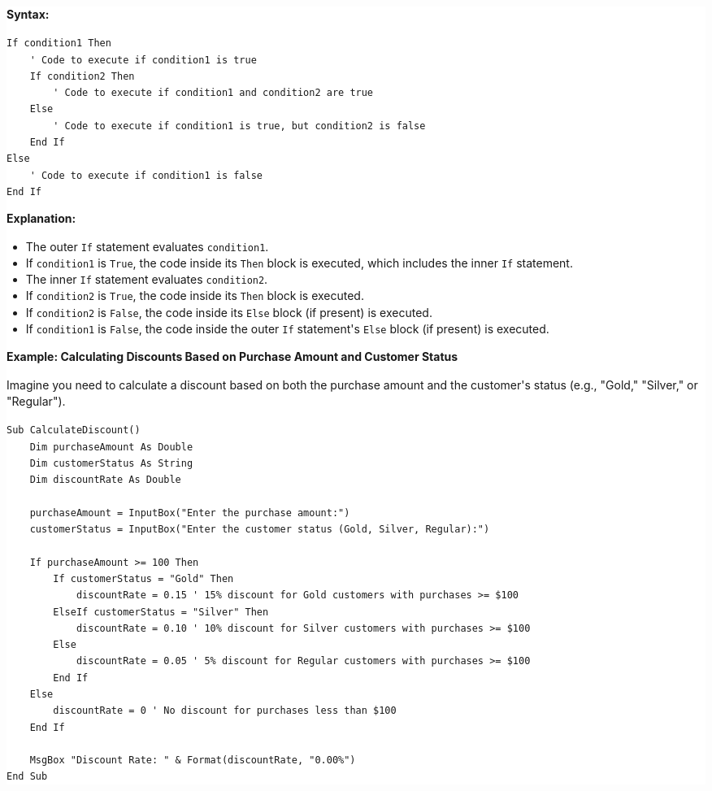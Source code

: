 **Syntax:**

```vba
If condition1 Then
    ' Code to execute if condition1 is true
    If condition2 Then
        ' Code to execute if condition1 and condition2 are true
    Else
        ' Code to execute if condition1 is true, but condition2 is false
    End If
Else
    ' Code to execute if condition1 is false
End If
```

**Explanation:**

*   The outer `If` statement evaluates `condition1`.
*   If `condition1` is `True`, the code inside its `Then` block is executed, which includes the inner `If` statement.
*   The inner `If` statement evaluates `condition2`.
*   If `condition2` is `True`, the code inside its `Then` block is executed.
*   If `condition2` is `False`, the code inside its `Else` block (if present) is executed.
*   If `condition1` is `False`, the code inside the outer `If` statement's `Else` block (if present) is executed.

**Example: Calculating Discounts Based on Purchase Amount and Customer Status**

Imagine you need to calculate a discount based on both the purchase amount and the customer's status (e.g., "Gold," "Silver," or "Regular").

```vba
Sub CalculateDiscount()
    Dim purchaseAmount As Double
    Dim customerStatus As String
    Dim discountRate As Double

    purchaseAmount = InputBox("Enter the purchase amount:")
    customerStatus = InputBox("Enter the customer status (Gold, Silver, Regular):")

    If purchaseAmount >= 100 Then
        If customerStatus = "Gold" Then
            discountRate = 0.15 ' 15% discount for Gold customers with purchases >= $100
        ElseIf customerStatus = "Silver" Then
            discountRate = 0.10 ' 10% discount for Silver customers with purchases >= $100
        Else
            discountRate = 0.05 ' 5% discount for Regular customers with purchases >= $100
        End If
    Else
        discountRate = 0 ' No discount for purchases less than $100
    End If

    MsgBox "Discount Rate: " & Format(discountRate, "0.00%")
End Sub
```
